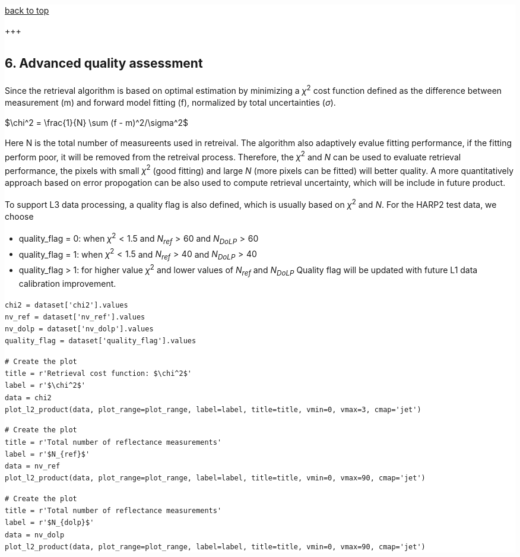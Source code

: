 [back to top](#Contents)

+++

## 6. Advanced quality assessment

Since the retrieval algorithm is based on optimal estimation by minimizing a $\chi^2$ cost function defined as the difference between measurement (m) and forward model fitting (f), normalized by total uncertainties ($\sigma$). 

$\chi^2 = \frac{1}{N} \sum (f - m)^2/\sigma^2$

Here N is the total number of measureents used in retreival. The algorithm also adaptively evalue fitting performance, if the fitting perform poor, it will be removed from the retreival process. Therefore, the $\chi^2$ and $N$ can be used to evaluate retrieval performance, the pixels with small $\chi^2$ (good fitting) and large $N$ (more pixels can be fitted) will better quality. A more quantitatively approach based on error propogation can be also used to compute retrieval uncertainty, which will be include in future product.

To support L3 data processing, a quality flag is also defined, which is usually based on $\chi^2$ and $N$. For the HARP2 test data, we choose 
- quality_flag = 0: when $\chi^2<1.5$ and $N_{ref}>60$ and $N_{DoLP}>60$
- quality_flag = 1: when $\chi^2<1.5$ and $N_{ref}>40$ and $N_{DoLP}>40$
- quality_flag > 1: for higher value $\chi^2$ and lower values of $N_{ref}$ and $N_{DoLP}$
Quality flag will be updated with future L1 data calibration improvement.

```{code-cell} ipython3
chi2 = dataset['chi2'].values
nv_ref = dataset['nv_ref'].values
nv_dolp = dataset['nv_dolp'].values
quality_flag = dataset['quality_flag'].values
```

```{code-cell} ipython3
# Create the plot
title = r'Retrieval cost function: $\chi^2$'
label = r'$\chi^2$'
data = chi2
plot_l2_product(data, plot_range=plot_range, label=label, title=title, vmin=0, vmax=3, cmap='jet')
```

```{code-cell} ipython3
# Create the plot
title = r'Total number of reflectance measurements'
label = r'$N_{ref}$'
data = nv_ref
plot_l2_product(data, plot_range=plot_range, label=label, title=title, vmin=0, vmax=90, cmap='jet')
```

```{code-cell} ipython3
# Create the plot
title = r'Total number of reflectance measurements'
label = r'$N_{dolp}$'
data = nv_dolp
plot_l2_product(data, plot_range=plot_range, label=label, title=title, vmin=0, vmax=90, cmap='jet')
```


[edl]: https://urs.earthdata.nasa.gov/
[oci-data-access]: https://oceancolor.gsfc.nasa.gov/resources/docs/tutorials/notebooks/oci_data_access/
[tutorials]: https://oceancolor.gsfc.nasa.gov/resources/docs/tutorials/